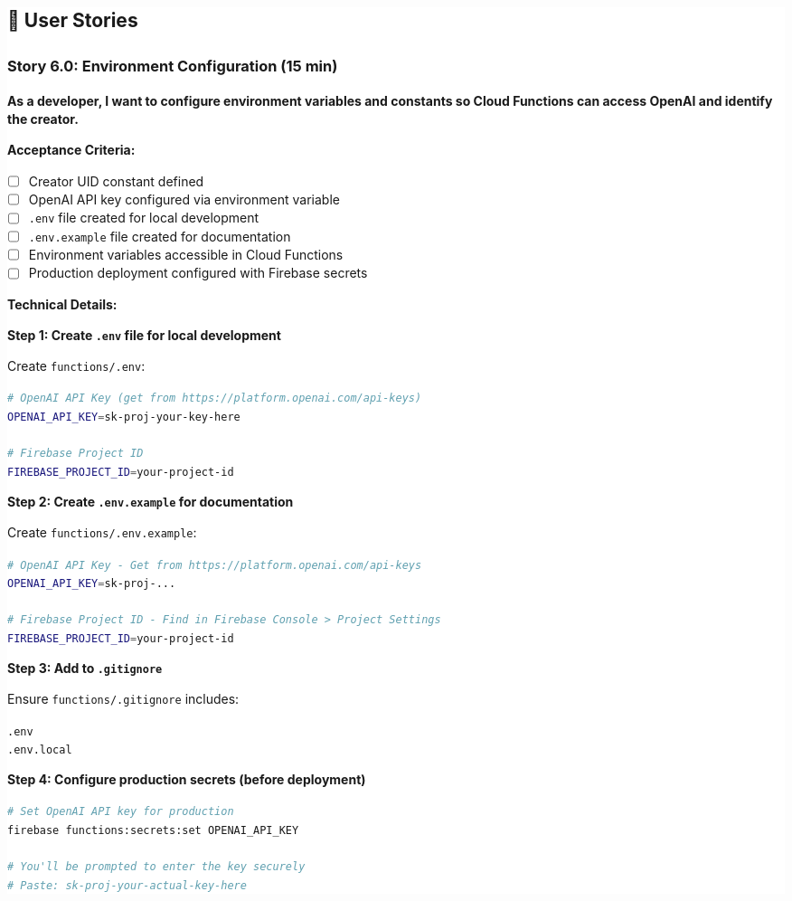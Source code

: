 
## 📝 User Stories

### Story 6.0: Environment Configuration (15 min)

**As a developer, I want to configure environment variables and constants so Cloud Functions can access OpenAI and identify the creator.**

**Acceptance Criteria:**
- [ ] Creator UID constant defined
- [ ] OpenAI API key configured via environment variable
- [ ] `.env` file created for local development
- [ ] `.env.example` file created for documentation
- [ ] Environment variables accessible in Cloud Functions
- [ ] Production deployment configured with Firebase secrets

**Technical Details:**

**Step 1: Create `.env` file for local development**

Create `functions/.env`:
```bash
# OpenAI API Key (get from https://platform.openai.com/api-keys)
OPENAI_API_KEY=sk-proj-your-key-here

# Firebase Project ID
FIREBASE_PROJECT_ID=your-project-id
```

**Step 2: Create `.env.example` for documentation**

Create `functions/.env.example`:
```bash
# OpenAI API Key - Get from https://platform.openai.com/api-keys
OPENAI_API_KEY=sk-proj-...

# Firebase Project ID - Find in Firebase Console > Project Settings
FIREBASE_PROJECT_ID=your-project-id
```

**Step 3: Add to `.gitignore`**

Ensure `functions/.gitignore` includes:
```
.env
.env.local
```

**Step 4: Configure production secrets (before deployment)**

```bash
# Set OpenAI API key for production
firebase functions:secrets:set OPENAI_API_KEY

# You'll be prompted to enter the key securely
# Paste: sk-proj-your-actual-key-here
```
